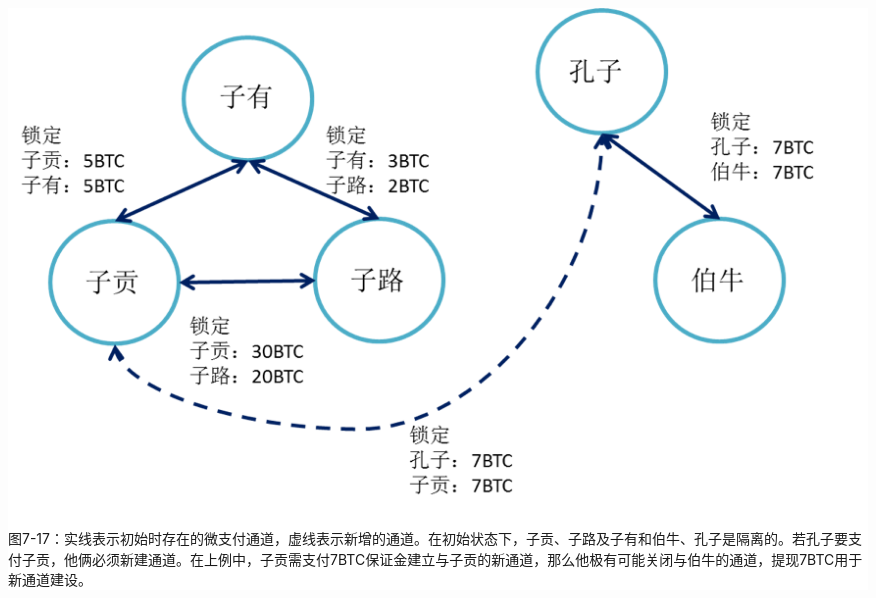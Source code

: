 ![](/assets/fig-7-17.png)

图7-17：实线表示初始时存在的微支付通道，虚线表示新增的通道。在初始状态下，子贡、子路及子有和伯牛、孔子是隔离的。若孔子要支付子贡，他俩必须新建通道。在上例中，子贡需支付7BTC保证金建立与子贡的新通道，那么他极有可能关闭与伯牛的通道，提现7BTC用于新通道建设。

